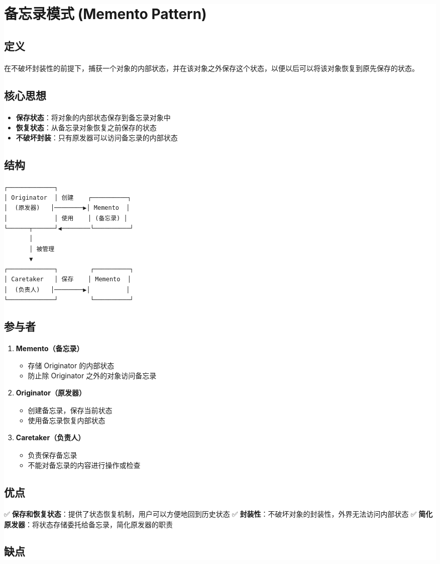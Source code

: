 # 备忘录模式 (Memento Pattern)

## 定义

在不破坏封装性的前提下，捕获一个对象的内部状态，并在该对象之外保存这个状态，以便以后可以将该对象恢复到原先保存的状态。

## 核心思想

- **保存状态**：将对象的内部状态保存到备忘录对象中
- **恢复状态**：从备忘录对象恢复之前保存的状态
- **不破坏封装**：只有原发器可以访问备忘录的内部状态

## 结构

```text
┌─────────────┐
│ Originator  │ 创建    ┌──────────┐
│  (原发器)   │────────▶│ Memento  │
│             │ 使用    │ (备忘录) │
└──────┬──────┘◀────────└──────────┘
       │
       │ 被管理
       ▼
┌─────────────┐         ┌──────────┐
│ Caretaker   │ 保存    │ Memento  │
│  (负责人)   │────────▶│          │
└─────────────┘         └──────────┘
```

## 参与者

1. **Memento（备忘录）**
   - 存储 Originator 的内部状态
   - 防止除 Originator 之外的对象访问备忘录

2. **Originator（原发器）**
   - 创建备忘录，保存当前状态
   - 使用备忘录恢复内部状态

3. **Caretaker（负责人）**
   - 负责保存备忘录
   - 不能对备忘录的内容进行操作或检查

## 优点

✅ **保存和恢复状态**：提供了状态恢复机制，用户可以方便地回到历史状态
✅ **封装性**：不破坏对象的封装性，外界无法访问内部状态
✅ **简化原发器**：将状态存储委托给备忘录，简化原发器的职责

## 缺点
